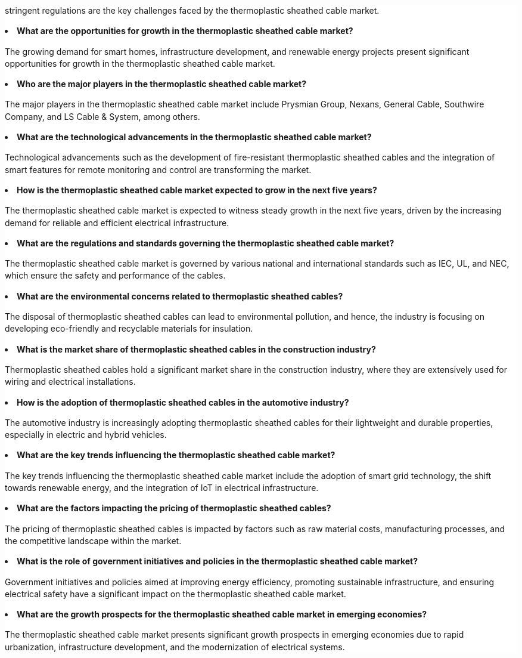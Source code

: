 stringent regulations are the key challenges faced by the thermoplastic sheathed cable market.</p> </li> <li> <strong>What are the opportunities for growth in the thermoplastic sheathed cable market?</strong> <p>The growing demand for smart homes, infrastructure development, and renewable energy projects present significant opportunities for growth in the thermoplastic sheathed cable market.</p> </li> <li> <strong>Who are the major players in the thermoplastic sheathed cable market?</strong> <p>The major players in the thermoplastic sheathed cable market include Prysmian Group, Nexans, General Cable, Southwire Company, and LS Cable & System, among others.</p> </li> <li> <strong>What are the technological advancements in the thermoplastic sheathed cable market?</strong> <p>Technological advancements such as the development of fire-resistant thermoplastic sheathed cables and the integration of smart features for remote monitoring and control are transforming the market.</p> </li> <li> <strong>How is the thermoplastic sheathed cable market expected to grow in the next five years?</strong> <p>The thermoplastic sheathed cable market is expected to witness steady growth in the next five years, driven by the increasing demand for reliable and efficient electrical infrastructure.</p> </li> <li> <strong>What are the regulations and standards governing the thermoplastic sheathed cable market?</strong> <p>The thermoplastic sheathed cable market is governed by various national and international standards such as IEC, UL, and NEC, which ensure the safety and performance of the cables.</p> </li> <li> <strong>What are the environmental concerns related to thermoplastic sheathed cables?</strong> <p>The disposal of thermoplastic sheathed cables can lead to environmental pollution, and hence, the industry is focusing on developing eco-friendly and recyclable materials for insulation.</p> </li> <li> <strong>What is the market share of thermoplastic sheathed cables in the construction industry?</strong> <p>Thermoplastic sheathed cables hold a significant market share in the construction industry, where they are extensively used for wiring and electrical installations.</p> </li> <li> <strong>How is the adoption of thermoplastic sheathed cables in the automotive industry?</strong> <p>The automotive industry is increasingly adopting thermoplastic sheathed cables for their lightweight and durable properties, especially in electric and hybrid vehicles.</p> </li> <li> <strong>What are the key trends influencing the thermoplastic sheathed cable market?</strong> <p>The key trends influencing the thermoplastic sheathed cable market include the adoption of smart grid technology, the shift towards renewable energy, and the integration of IoT in electrical infrastructure.</p> </li> <li> <strong>What are the factors impacting the pricing of thermoplastic sheathed cables?</strong> <p>The pricing of thermoplastic sheathed cables is impacted by factors such as raw material costs, manufacturing processes, and the competitive landscape within the market.</p> </li> <li> <strong>What is the role of government initiatives and policies in the thermoplastic sheathed cable market?</strong> <p>Government initiatives and policies aimed at improving energy efficiency, promoting sustainable infrastructure, and ensuring electrical safety have a significant impact on the thermoplastic sheathed cable market.</p> </li> <li> <strong>What are the growth prospects for the thermoplastic sheathed cable market in emerging economies?</strong> <p>The thermoplastic sheathed cable market presents significant growth prospects in emerging economies due to rapid urbanization, infrastructure development, and the modernization of electrical systems.</p> </li></ol></strong></p>
